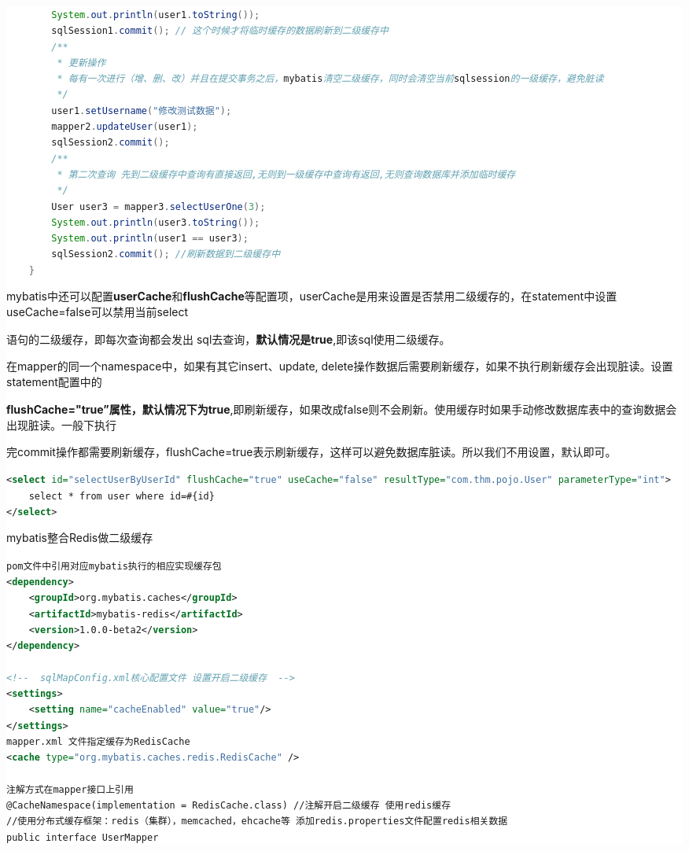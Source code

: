 ```java
        System.out.println(user1.toString());
        sqlSession1.commit(); // 这个时候才将临时缓存的数据刷新到二级缓存中
        /**
         * 更新操作
         * 每有一次进行（增、删、改）并且在提交事务之后，mybatis清空二级缓存，同时会清空当前sqlsession的一级缓存，避免脏读
         */
        user1.setUsername("修改测试数据");
        mapper2.updateUser(user1);
        sqlSession2.commit();
        /**
         * 第二次查询 先到二级缓存中查询有直接返回,无则到一级缓存中查询有返回,无则查询数据库并添加临时缓存
         */
        User user3 = mapper3.selectUserOne(3);
        System.out.println(user3.toString());
        System.out.println(user1 == user3);
        sqlSession2.commit(); //刷新数据到二级缓存中
    }
```

mybatis中还可以配置**userCache**和**flushCache**等配置项，userCache是用来设置是否禁用二级缓存的，在statement中设置useCache=false可以禁用当前select

语句的二级缓存，即每次查询都会发出 sql去查询，**默认情况是true**,即该sql使用二级缓存。

在mapper的同一个namespace中，如果有其它insert、update, delete操作数据后需要刷新缓存，如果不执行刷新缓存会出现脏读。设置statement配置中的

**flushCache="true”属性，默认情况下为true**,即刷新缓存，如果改成false则不会刷新。使用缓存时如果手动修改数据库表中的查询数据会出现脏读。一般下执行

完commit操作都需要刷新缓存，flushCache=true表示刷新缓存，这样可以避免数据库脏读。所以我们不用设置，默认即可。

```xml
<select id="selectUserByUserId" flushCache="true" useCache="false" resultType="com.thm.pojo.User" parameterType="int"> 
	select * from user where id=#{id} 
</select>
```

mybatis整合Redis做二级缓存

```xml
pom文件中引用对应mybatis执行的相应实现缓存包
<dependency>
    <groupId>org.mybatis.caches</groupId>
    <artifactId>mybatis-redis</artifactId>
    <version>1.0.0-beta2</version>
</dependency>

<!--  sqlMapConfig.xml核心配置文件 设置开启二级缓存  -->
<settings>
	<setting name="cacheEnabled" value="true"/>
</settings>
mapper.xml 文件指定缓存为RedisCache
<cache type="org.mybatis.caches.redis.RedisCache" />

注解方式在mapper接口上引用
@CacheNamespace(implementation = RedisCache.class) //注解开启二级缓存 使用redis缓存
//使用分布式缓存框架：redis（集群），memcached，ehcache等 添加redis.properties文件配置redis相关数据
public interface UserMapper 
```
